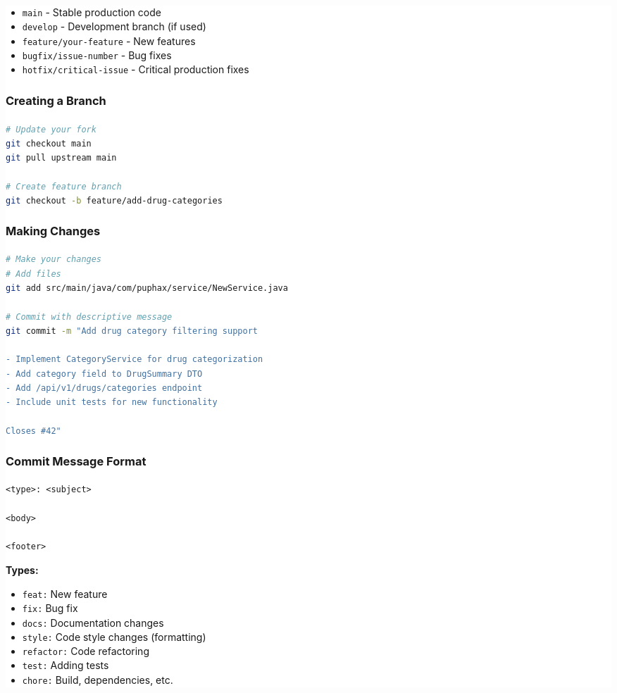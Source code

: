 - `main` - Stable production code
- `develop` - Development branch (if used)
- `feature/your-feature` - New features
- `bugfix/issue-number` - Bug fixes
- `hotfix/critical-issue` - Critical production fixes

### Creating a Branch

```bash
# Update your fork
git checkout main
git pull upstream main

# Create feature branch
git checkout -b feature/add-drug-categories
```

### Making Changes

```bash
# Make your changes
# Add files
git add src/main/java/com/puphax/service/NewService.java

# Commit with descriptive message
git commit -m "Add drug category filtering support

- Implement CategoryService for drug categorization
- Add category field to DrugSummary DTO
- Add /api/v1/drugs/categories endpoint
- Include unit tests for new functionality

Closes #42"
```

### Commit Message Format

```
<type>: <subject>

<body>

<footer>
```

**Types:**
- `feat:` New feature
- `fix:` Bug fix
- `docs:` Documentation changes
- `style:` Code style changes (formatting)
- `refactor:` Code refactoring
- `test:` Adding tests
- `chore:` Build, dependencies, etc.
